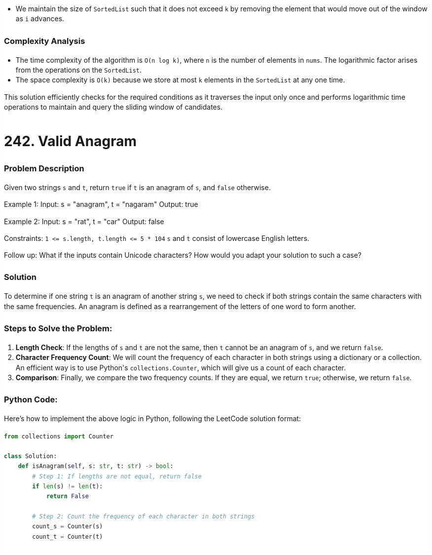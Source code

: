 - We maintain the size of `SortedList` such that it does not exceed `k` by removing the element that would move out of the window as `i` advances.

### Complexity Analysis
- The time complexity of the algorithm is `O(n log k)`, where `n` is the number of elements in `nums`. The logarithmic factor arises from the operations on the `SortedList`.
- The space complexity is `O(k)` because we store at most `k` elements in the `SortedList` at any one time. 

This solution efficiently checks for the required conditions as it traverses the input only once and performs logarithmic time operations to maintain and query the sliding window of candidates.

# 242. Valid Anagram

### Problem Description 
Given two strings `s` and `t`, return `true` if `t` is an anagram of `s`, and `false` otherwise.


Example 1:
Input: s = "anagram", t = "nagaram"
Output: true

Example 2:
Input: s = "rat", t = "car"
Output: false

Constraints:
`1 <= s.length, t.length <= 5 * 104`
`s` and `t` consist of lowercase English letters.

Follow up: What if the inputs contain Unicode characters? How would you adapt your solution to such a case?

### Solution 
 To determine if one string `t` is an anagram of another string `s`, we need to check if both strings contain the same characters with the same frequencies. An anagram is defined as a rearrangement of the letters of one word to form another. 

### Steps to Solve the Problem:
1. **Length Check**: If the lengths of `s` and `t` are not the same, then `t` cannot be an anagram of `s`, and we return `false`.
2. **Character Frequency Count**: We will count the frequency of each character in both strings using a dictionary or a collection. An efficient way is to use Python's `collections.Counter`, which will give us a count of each character.
3. **Comparison**: Finally, we compare the two frequency counts. If they are equal, we return `true`; otherwise, we return `false`.

### Python Code:
Here’s how to implement the above logic in Python, following the LeetCode solution format:



```python
from collections import Counter

class Solution:
    def isAnagram(self, s: str, t: str) -> bool:
        # Step 1: If lengths are not equal, return false
        if len(s) != len(t):
            return False
        
        # Step 2: Count the frequency of each character in both strings
        count_s = Counter(s)
        count_t = Counter(t)
        
```
